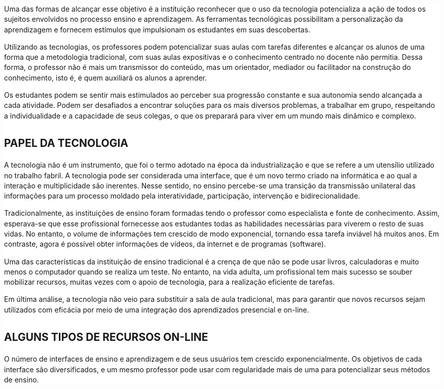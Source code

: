 Uma das formas de alcançar esse objetivo é a instituição reconhecer que o
uso da tecnologia potencializa a ação de todos os sujeitos envolvidos no
processo ensino e aprendizagem. As ferramentas tecnológicas possibilitam a
personalização da aprendizagem e fornecem estímulos que impulsionam os
estudantes em suas descobertas.

Utilizando as tecnologias, os professores podem potencializar suas aulas com
tarefas diferentes e alcançar os alunos de uma forma que a metodologia
tradicional, com suas aulas expositivas e o conhecimento centrado no docente
não permitia. Dessa forma, o professor não é mais um transmissor do
conteúdo, mas um orientador, mediador ou facilitador na construção do
conhecimento, isto é, é quem auxiliará os alunos a aprender.

Os estudantes podem se sentir mais estimulados ao perceber sua progressão
constante e sua autonomia sendo alcançada a cada atividade. Podem ser
desafiados a encontrar soluções para os mais diversos problemas, a trabalhar
em grupo, respeitando a individualidade e a capacidade de seus colegas, o
que os preparará para viver em um mundo mais dinâmico e complexo. 

## PAPEL DA TECNOLOGIA

A tecnologia não é um instrumento, que foi o termo adotado na época da
industrialização e que se refere a um utensílio utilizado no trabalho fabril. A
tecnologia pode ser considerada uma interface, que é um novo termo criado
na informática e ao qual a interação e multiplicidade são inerentes. Nesse
sentido, no ensino percebe-se uma transição da transmissão unilateral das
informações para um processo moldado pela interatividade, participação,
intervenção e bidirecionalidade.

Tradicionalmente, as instituições de ensino foram formadas tendo o professor
como especialista e fonte de conhecimento. Assim, esperava-se que esse
profissional fornecesse aos estudantes todas as habilidades necessárias para
viverem o resto de suas vidas. No entanto, o volume de informações tem
crescido de modo exponencial, tornando essa tarefa inviável há muitos anos.
Em contraste, agora é possível obter informações de vídeos, da internet e de
programas (software).

Uma das características da instituição de ensino tradicional é a crença de que
não se pode usar livros, calculadoras e muito menos o computador quando
se realiza um teste. No entanto, na vida adulta, um profissional tem mais
sucesso se souber mobilizar recursos, muitas vezes com o apoio de
tecnologia, para a realização eficiente de tarefas.

Em última análise, a tecnologia não veio para substituir a sala de aula
tradicional, mas para garantir que novos recursos sejam utilizados com
eficácia por meio de uma integração dos aprendizados presencial e on-line. 

## ALGUNS TIPOS DE RECURSOS ON-LINE

O número de interfaces de ensino e aprendizagem e de seus usuários tem
crescido exponencialmente. Os objetivos de cada interface são diversificados,
e um mesmo professor pode usar com regularidade mais de uma para
potencializar seus métodos de ensino.
